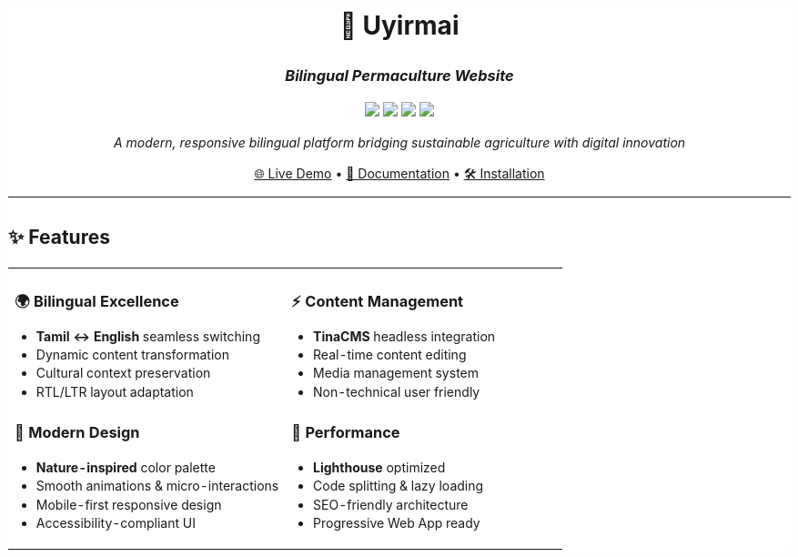 <div align="center">

# 🌱 Uyirmai
### *Bilingual Permaculture Website*

<img src="https://img.shields.io/badge/React-18.3.1-61DAFB?style=for-the-badge&logo=react&logoColor=white"/>
<img src="https://img.shields.io/badge/TypeScript-3178C6?style=for-the-badge&logo=typescript&logoColor=white"/>
<img src="https://img.shields.io/badge/TinaCMS-EC4815?style=for-the-badge&logo=tinacms&logoColor=white"/>
<img src="https://img.shields.io/badge/Tailwind_CSS-38B2AC?style=for-the-badge&logo=tailwind-css&logoColor=white"/>

*A modern, responsive bilingual platform bridging sustainable agriculture with digital innovation*

[🌐 Live Demo](https://uyirmai.com) • [📖 Documentation](#documentation) • [🛠️ Installation](#installation)

</div>

---

## ✨ Features

<table>
<tr>
<td width="50%">

### 🌍 **Bilingual Excellence**
- **Tamil ↔ English** seamless switching
- Dynamic content transformation
- Cultural context preservation
- RTL/LTR layout adaptation

### 🎨 **Modern Design**
- **Nature-inspired** color palette
- Smooth animations & micro-interactions
- Mobile-first responsive design
- Accessibility-compliant UI

</td>
<td width="50%">

### ⚡ **Content Management**
- **TinaCMS** headless integration
- Real-time content editing
- Media management system
- Non-technical user friendly

### 🚀 **Performance**
- **Lighthouse** optimized
- Code splitting & lazy loading
- SEO-friendly architecture
- Progressive Web App ready
